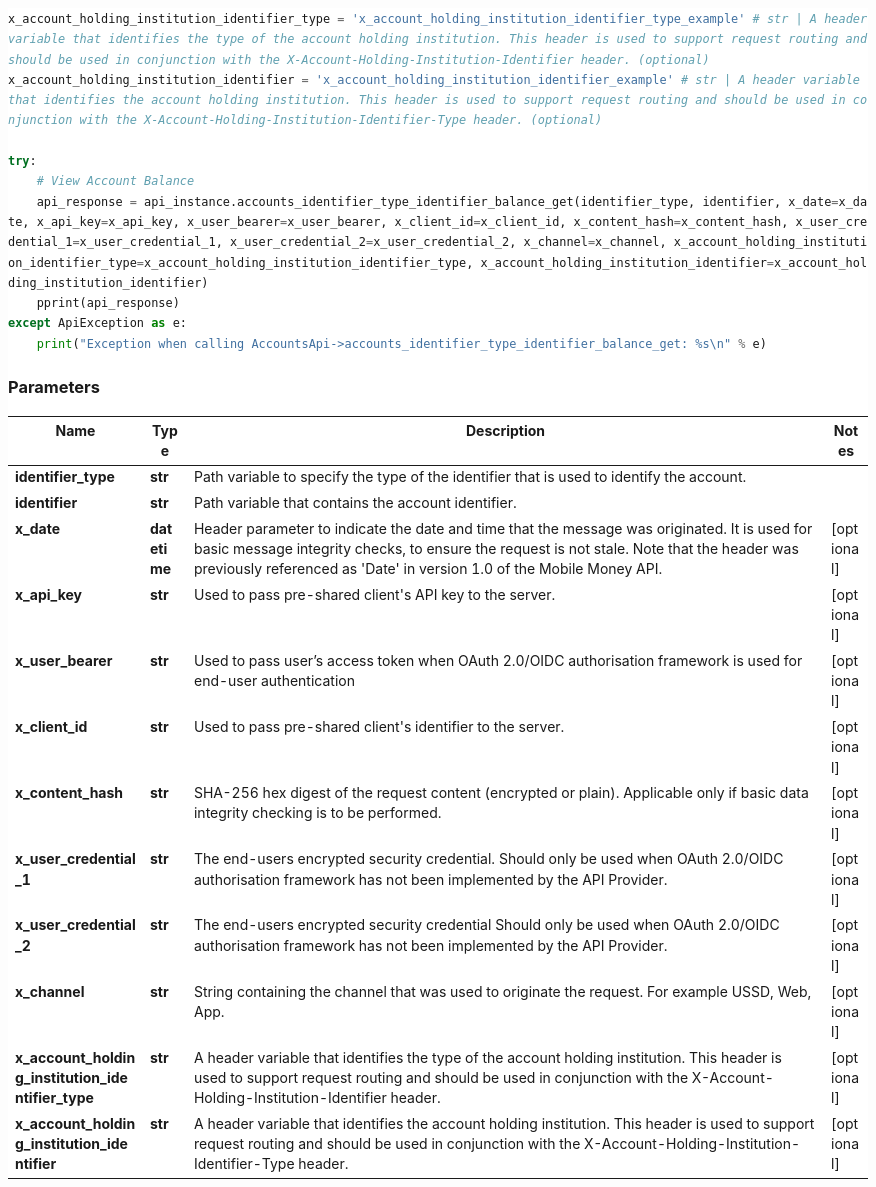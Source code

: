 ```python
x_account_holding_institution_identifier_type = 'x_account_holding_institution_identifier_type_example' # str | A header variable that identifies the type of the account holding institution. This header is used to support request routing and should be used in conjunction with the X-Account-Holding-Institution-Identifier header. (optional)
x_account_holding_institution_identifier = 'x_account_holding_institution_identifier_example' # str | A header variable that identifies the account holding institution. This header is used to support request routing and should be used in conjunction with the X-Account-Holding-Institution-Identifier-Type header. (optional)

try:
    # View Account Balance
    api_response = api_instance.accounts_identifier_type_identifier_balance_get(identifier_type, identifier, x_date=x_date, x_api_key=x_api_key, x_user_bearer=x_user_bearer, x_client_id=x_client_id, x_content_hash=x_content_hash, x_user_credential_1=x_user_credential_1, x_user_credential_2=x_user_credential_2, x_channel=x_channel, x_account_holding_institution_identifier_type=x_account_holding_institution_identifier_type, x_account_holding_institution_identifier=x_account_holding_institution_identifier)
    pprint(api_response)
except ApiException as e:
    print("Exception when calling AccountsApi->accounts_identifier_type_identifier_balance_get: %s\n" % e)
```

### Parameters

Name | Type | Description  | Notes
------------- | ------------- | ------------- | -------------
 **identifier_type** | **str**| Path variable to specify the type of the identifier that is used to identify the account. | 
 **identifier** | **str**| Path variable that contains the account identifier. | 
 **x_date** | **datetime**| Header parameter to indicate the date and time that the message was originated. It is used for basic message integrity checks, to ensure the request is not stale. Note that the header was previously referenced as &#x27;Date&#x27; in version 1.0 of the Mobile Money API. | [optional] 
 **x_api_key** | **str**| Used to pass pre-shared client&#x27;s API key to the server. | [optional] 
 **x_user_bearer** | **str**| Used to pass user’s access token when OAuth 2.0/OIDC authorisation framework is used for end-user authentication | [optional] 
 **x_client_id** | **str**| Used to pass pre-shared client&#x27;s identifier to the server. | [optional] 
 **x_content_hash** | **str**| SHA-256 hex digest of the request content (encrypted or plain). Applicable only if basic data integrity checking is to be performed. | [optional] 
 **x_user_credential_1** | **str**| The end-users encrypted security credential. Should only be used when OAuth 2.0/OIDC authorisation framework has not been implemented by the API Provider. | [optional] 
 **x_user_credential_2** | **str**| The end-users encrypted security credential Should only be used when OAuth 2.0/OIDC authorisation framework has not been implemented by the API Provider. | [optional] 
 **x_channel** | **str**| String containing the channel that was used to originate the request. For example USSD, Web, App. | [optional] 
 **x_account_holding_institution_identifier_type** | **str**| A header variable that identifies the type of the account holding institution. This header is used to support request routing and should be used in conjunction with the X-Account-Holding-Institution-Identifier header. | [optional] 
 **x_account_holding_institution_identifier** | **str**| A header variable that identifies the account holding institution. This header is used to support request routing and should be used in conjunction with the X-Account-Holding-Institution-Identifier-Type header. | [optional] 
